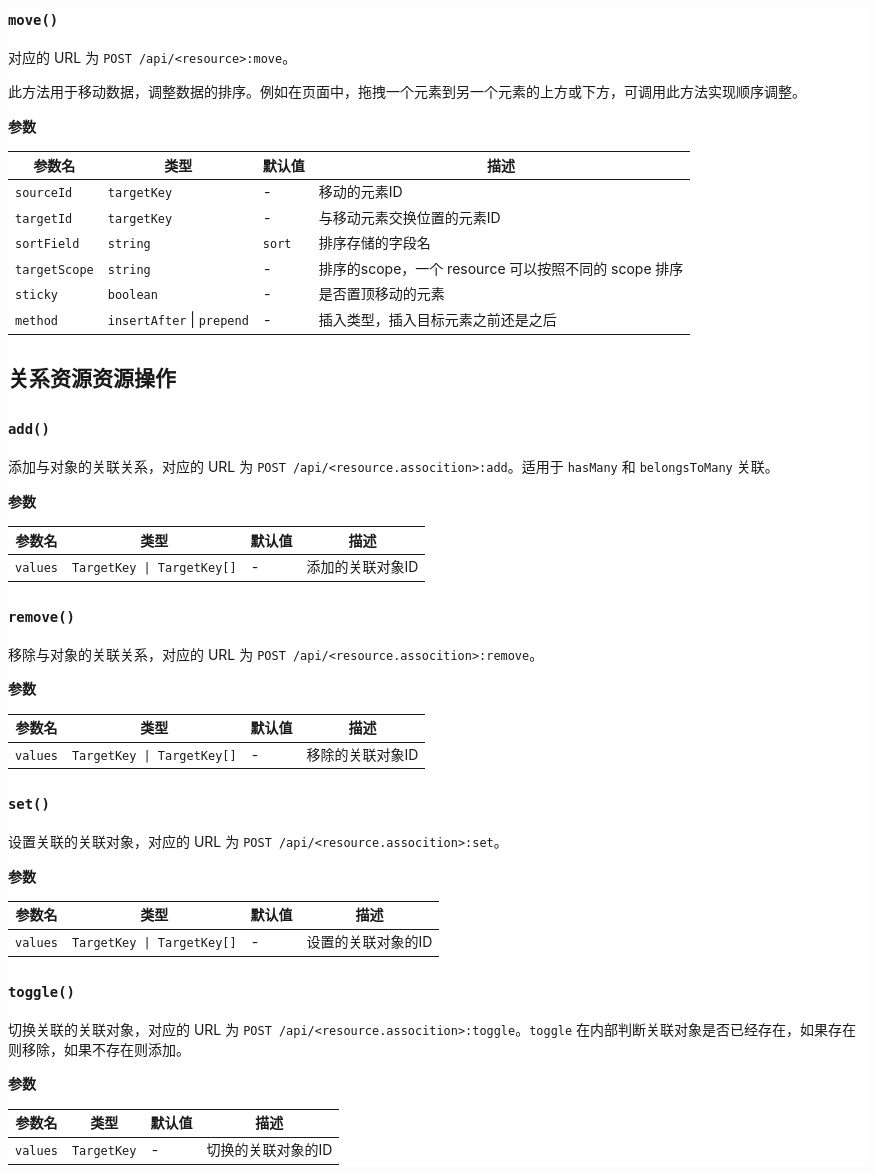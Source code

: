 ### `move()`

对应的 URL 为 `POST /api/<resource>:move`。

此方法用于移动数据，调整数据的排序。例如在页面中，拖拽一个元素到另一个元素的上方或下方，可调用此方法实现顺序调整。

**参数**

| 参数名        | 类型                       | 默认值 | 描述                                                 |
| ------------- | -------------------------- | ------ | ---------------------------------------------------- |
| `sourceId`    | `targetKey`                | -      | 移动的元素ID                                         |
| `targetId`    | `targetKey`                | -      | 与移动元素交换位置的元素ID                           |
| `sortField`   | `string`                   | `sort` | 排序存储的字段名                                     |
| `targetScope` | `string`                   | -      | 排序的scope，一个 resource 可以按照不同的 scope 排序 |
| `sticky`      | `boolean`                  | -      | 是否置顶移动的元素                                   |
| `method`      | `insertAfter` \| `prepend` | -      | 插入类型，插入目标元素之前还是之后                   |

## 关系资源资源操作

### `add()`

添加与对象的关联关系，对应的 URL 为 `POST /api/<resource.assocition>:add`。适用于 `hasMany` 和 `belongsToMany` 关联。

**参数**

| 参数名   | 类型                       | 默认值 | 描述             |
| -------- | -------------------------- | ------ | ---------------- |
| `values` | `TargetKey \| TargetKey[]` | -      | 添加的关联对象ID |

### `remove()`

移除与对象的关联关系，对应的 URL 为 `POST /api/<resource.assocition>:remove`。

**参数**

| 参数名   | 类型                       | 默认值 | 描述             |
| -------- | -------------------------- | ------ | ---------------- |
| `values` | `TargetKey \| TargetKey[]` | -      | 移除的关联对象ID |

### `set()`

设置关联的关联对象，对应的 URL 为 `POST /api/<resource.assocition>:set`。

**参数**

| 参数名   | 类型                       | 默认值 | 描述               |
| -------- | -------------------------- | ------ | ------------------ |
| `values` | `TargetKey \| TargetKey[]` | -      | 设置的关联对象的ID |

### `toggle()`

切换关联的关联对象，对应的 URL 为 `POST /api/<resource.assocition>:toggle`。`toggle` 在内部判断关联对象是否已经存在，如果存在则移除，如果不存在则添加。

**参数**

| 参数名   | 类型        | 默认值 | 描述               |
| -------- | ----------- | ------ | ------------------ |
| `values` | `TargetKey` | -      | 切换的关联对象的ID |
